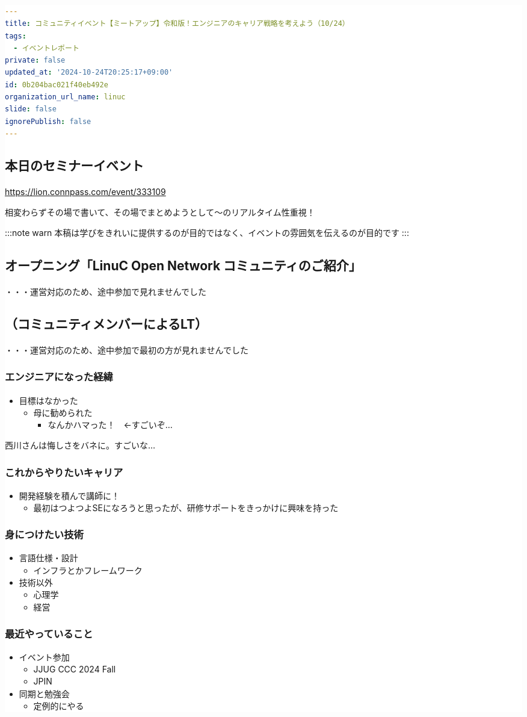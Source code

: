 ```yaml
---
title: コミュニティイベント【ミートアップ】令和版！エンジニアのキャリア戦略を考えよう（10/24）
tags:
  - イベントレポート
private: false
updated_at: '2024-10-24T20:25:17+09:00'
id: 0b204bac021f40eb492e
organization_url_name: linuc
slide: false
ignorePublish: false
---
```

## 本日のセミナーイベント
https://lion.connpass.com/event/333109

相変わらずその場で書いて、その場でまとめようとして〜のリアルタイム性重視！

:::note warn
本稿は学びをきれいに提供するのが目的ではなく、イベントの雰囲気を伝えるのが目的です
:::

## オープニング「LinuC Open Network コミュニティのご紹介」
・・・運営対応のため、途中参加で見れませんでした

## （コミュニティメンバーによるLT）
・・・運営対応のため、途中参加で最初の方が見れませんでした

### エンジニアになった経緯
- 目標はなかった
  - 母に勧められた
    - なんかハマった！　←すごいぞ…

西川さんは悔しさをバネに。すごいな…

### これからやりたいキャリア
- 開発経験を積んで講師に！
  - 最初はつよつよSEになろうと思ったが、研修サポートをきっかけに興味を持った

### 身につけたい技術
- 言語仕様・設計
  - インフラとかフレームワーク
- 技術以外
  - 心理学
  - 経営

### 最近やっていること
- イベント参加
  - JJUG CCC 2024 Fall
  - JPIN
- 同期と勉強会
  - 定例的にやる
